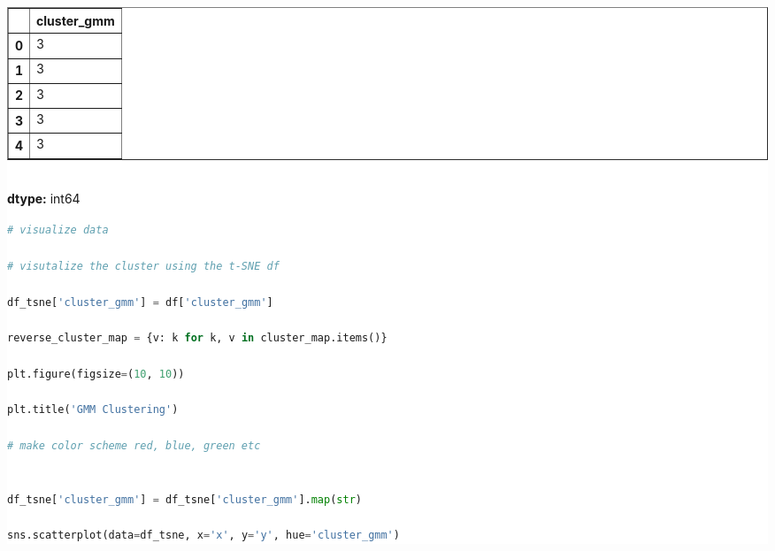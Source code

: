 <div>
<style scoped>
.dataframe tbody tr th:only-of-type {
	vertical-align: middle;
}

.dataframe tbody tr th {
	vertical-align: top;
}

.dataframe thead th {
	text-align: right;
}
</style>
<table border="1" class="dataframe">
<thead>
<tr style="text-align: right;">
  <th></th>
  <th>cluster_gmm</th>
</tr>
</thead>
<tbody>
<tr>
  <th>0</th>
  <td>3</td>
</tr>
<tr>
  <th>1</th>
  <td>3</td>
</tr>
<tr>
  <th>2</th>
  <td>3</td>
</tr>
<tr>
  <th>3</th>
  <td>3</td>
</tr>
<tr>
  <th>4</th>
  <td>3</td>
</tr>
</tbody>
</table>
</div><br><label><b>dtype:</b> int64</label>


```python
# visualize data

# visutalize the cluster using the t-SNE df

df_tsne['cluster_gmm'] = df['cluster_gmm']

reverse_cluster_map = {v: k for k, v in cluster_map.items()}

plt.figure(figsize=(10, 10))

plt.title('GMM Clustering')

# make color scheme red, blue, green etc


df_tsne['cluster_gmm'] = df_tsne['cluster_gmm'].map(str)

sns.scatterplot(data=df_tsne, x='x', y='y', hue='cluster_gmm')
```